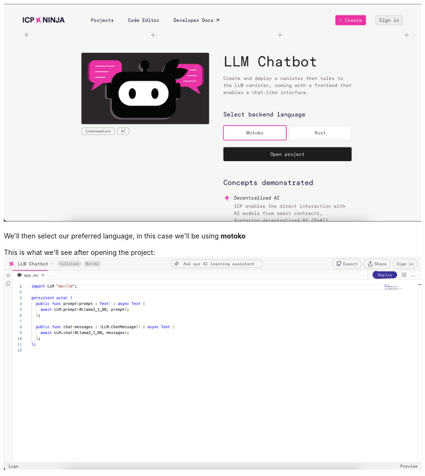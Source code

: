 ![llm chatbot](./images/llmchatbot.png)

We'll then select our preferred language, in this case we'll be using **motoko**

This is what we'll see after opening the project: 
![Motoko llm chatbot](./images/motokollmchatbot.png)
